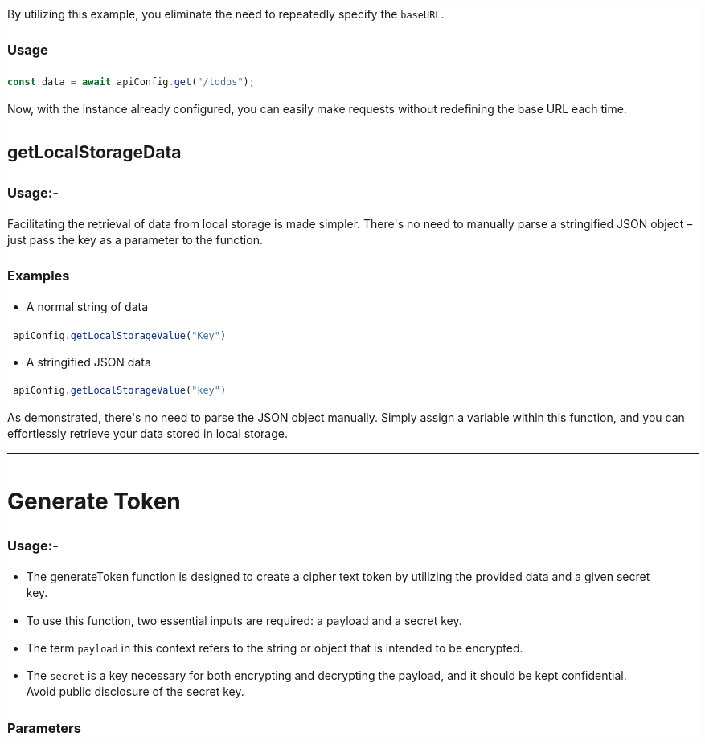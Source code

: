 By utilizing this example, you eliminate the need to repeatedly specify the `baseURL`.

### Usage

```typescript
const data = await apiConfig.get("/todos");
```

Now, with the instance already configured, you can easily make requests without redefining the base URL each time.
  
## getLocalStorageData  
  
### Usage:-
  
Facilitating the retrieval of data from local storage is made simpler. There's no need to manually parse a stringified  JSON object – just pass the key as a parameter to the function.  

### Examples  
  
- A normal string of data  
  
 ```typescript
  apiConfig.getLocalStorageValue("Key")
 ```  

- A stringified JSON data  
  
```typescript  
 apiConfig.getLocalStorageValue("key")   
 ```

As demonstrated, there's no need to parse the JSON object manually. Simply assign a variable within this function, and you can effortlessly retrieve your data stored in local storage.  
***

# Generate Token  
  
### Usage:- 
  
- The generateToken function is designed to create a cipher text token by utilizing the provided data and a given secret  
  key.  
  
- To use this function, two essential inputs are required: a payload and a secret key.  
  
- The term `payload` in this context refers to the string or object that is intended to be encrypted.  
  
- The `secret` is a key necessary for both encrypting and decrypting the payload, and it should be kept confidential.  
  Avoid public disclosure of the secret key.  

### Parameters  
  